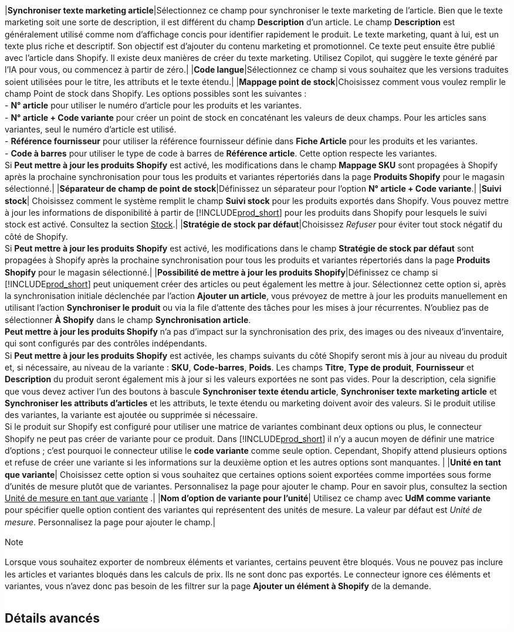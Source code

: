 |**Synchroniser texte marketing article**|Sélectionnez ce champ pour synchroniser le texte marketing de l’article. Bien que le texte marketing soit une sorte de description, il est différent du champ **Description** d’un article. Le champ **Description** est généralement utilisé comme nom d’affichage concis pour identifier rapidement le produit. Le texte marketing, quant à lui, est un texte plus riche et descriptif. Son objectif est d’ajouter du contenu marketing et promotionnel. Ce texte peut ensuite être publié avec l’article dans Shopify. Il existe deux manières de créer du texte marketing. Utilisez Copilot, qui suggère le texte généré par l’IA pour vous, ou commencez à partir de zéro.|
|**Code langue**|Sélectionnez ce champ si vous souhaitez que les versions traduites soient utilisées pour le titre, les attributs et le texte étendu.|
|**Mappage point de stock**|Choisissez comment vous voulez remplir le champ Point de stock dans Shopify. Les options possibles sont les suivantes :<br> - **N° article** pour utiliser le numéro d’article pour les produits et les variantes.<br> - **N° article + Code variante** pour créer un point de stock en concaténant les valeurs de deux champs. Pour les articles sans variantes, seul le numéro d’article est utilisé.<br>- **Référence fournisseur** pour utiliser la référence fournisseur définie dans **Fiche Article** pour les produits et les variantes.<br> - **Code à barres** pour utiliser le type de code à barres de **Référence article**. Cette option respecte les variantes.<br>Si **Peut mettre à jour les produits Shopify** est activé, les modifications dans le champ **Mappage SKU** sont propagées à Shopify après la prochaine synchronisation pour tous les produits et variantes répertoriés dans la page **Produits Shopify** pour le magasin sélectionné.|
|**Séparateur de champ de point de stock**|Définissez un séparateur pour l’option **N° article + Code variante**.|
|**Suivi stock**| Choisissez comment le système remplit le champ **Suivi stock** pour les produits exportés dans Shopify. Vous pouvez mettre à jour les informations de disponibilité à partir de [!INCLUDE[prod_short](../includes/prod_short.md)] pour les produits dans Shopify pour lesquels le suivi stock est activé. Consultez la section [Stock](synchronize-items.md#sync-inventory-to-shopify).|
|**Stratégie de stock par défaut**|Choisissez *Refuser* pour éviter tout stock négatif du côté de Shopify. <br>Si **Peut mettre à jour les produits Shopify** est activé, les modifications dans le champ **Stratégie de stock par défaut** sont propagées à Shopify après la prochaine synchronisation pour tous les produits et variantes répertoriés dans la page **Produits Shopify** pour le magasin sélectionné.|
|**Possibilité de mettre à jour les produits Shopify**|Définissez ce champ si [!INCLUDE[prod_short](../includes/prod_short.md)] peut uniquement créer des articles ou peut également les mettre à jour. Sélectionnez cette option si, après la synchronisation initiale déclenchée par l’action **Ajouter un article**, vous prévoyez de mettre à jour les produits manuellement en utilisant l’action **Synchroniser le produit** ou via la file d’attente des tâches pour les mises à jour récurrentes. N’oubliez pas de sélectionner **À Shopify** dans le champ **Synchronisation article**.<br>**Peut mettre à jour les produits Shopify** n’a pas d’impact sur la synchronisation des prix, des images ou des niveaux d’inventaire, qui sont configurés par des contrôles indépendants.<br>Si **Peut mettre à jour les produits Shopify** est activée, les champs suivants du côté Shopify seront mis à jour au niveau du produit et, si nécessaire, au niveau de la variante : **SKU**, **Code-barres**, **Poids**. Les champs **Titre**, **Type de produit**, **Fournisseur** et **Description** du produit seront également mis à jour si les valeurs exportées ne sont pas vides. Pour la description, cela signifie que vous devez activer l’un des boutons à bascule **Synchroniser texte étendu article**, **Synchroniser texte marketing article** et **Synchroniser les attributs d’articles** et les attributs, le texte étendu ou marketing doivent avoir des valeurs. Si le produit utilise des variantes, la variante est ajoutée ou supprimée si nécessaire. <br>Si le produit sur Shopify est configuré pour utiliser une matrice de variantes combinant deux options ou plus, le connecteur Shopify ne peut pas créer de variante pour ce produit. Dans [!INCLUDE[prod_short](../includes/prod_short.md)] il n’y a aucun moyen de définir une matrice d’options ; c’est pourquoi le connecteur utilise le **code variante** comme seule option. Cependant, Shopify attend plusieurs options et refuse de créer une variante si les informations sur la deuxième option et les autres options sont manquantes. |
|**Unité en tant que variante**| Choisissez cette option si vous souhaitez que certaines options soient exportées comme importées sous forme d’unités de mesure plutôt que de variantes. Personnalisez la page pour ajouter le champ. Pour en savoir plus, consultez la section [Unité de mesure en tant que variante](synchronize-items.md#unit-of-measure-as-variant) .|
|**Nom d’option de variante pour l’unité**| Utilisez ce champ avec **UdM comme variante** pour spécifier quelle option contient des variantes qui représentent des unités de mesure. La valeur par défaut est *Unité de mesure*. Personnalisez la page pour ajouter le champ.|

> [!NOTE]
> Lorsque vous souhaitez exporter de nombreux éléments et variantes, certains peuvent être bloqués. Vous ne pouvez pas inclure les articles et variantes bloqués dans les calculs de prix. Ils ne sont donc pas exportés. Le connecteur ignore ces éléments et variantes, vous n’avez donc pas besoin de les filtrer sur la page **Ajouter un élément à Shopify** de la demande.

## <a name="advanced-details"></a>Détails avancés
